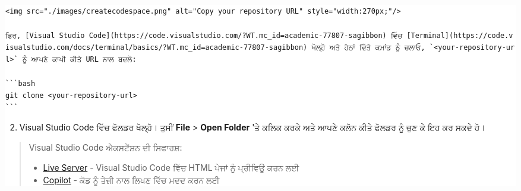     <img src="./images/createcodespace.png" alt="Copy your repository URL" style="width:270px;"/>

    ਫਿਰ, [Visual Studio Code](https://code.visualstudio.com/?WT.mc_id=academic-77807-sagibbon) ਵਿੱਚ [Terminal](https://code.visualstudio.com/docs/terminal/basics/?WT.mc_id=academic-77807-sagibbon) ਖੋਲ੍ਹੋ ਅਤੇ ਹੇਠਾਂ ਦਿੱਤੇ ਕਮਾਂਡ ਨੂੰ ਚਲਾਓ, `<your-repository-url>` ਨੂੰ ਆਪਣੇ ਕਾਪੀ ਕੀਤੇ URL ਨਾਲ ਬਦਲੋ:

    ```bash 
    git clone <your-repository-url>
    ```

2. Visual Studio Code ਵਿੱਚ ਫੋਲਡਰ ਖੋਲ੍ਹੋ। ਤੁਸੀਂ **File** > **Open Folder** 'ਤੇ ਕਲਿਕ ਕਰਕੇ ਅਤੇ ਆਪਣੇ ਕਲੋਨ ਕੀਤੇ ਫੋਲਡਰ ਨੂੰ ਚੁਣ ਕੇ ਇਹ ਕਰ ਸਕਦੇ ਹੋ।

>  Visual Studio Code ਐਕਸਟੈਂਸ਼ਨ ਦੀ ਸਿਫਾਰਸ਼:
>
> * [Live Server](https://marketplace.visualstudio.com/items?itemName=ritwickdey.LiveServer&WT.mc_id=academic-77807-sagibbon) - Visual Studio Code ਵਿੱਚ HTML ਪੇਜਾਂ ਨੂੰ ਪ੍ਰੀਵਿਊ ਕਰਨ ਲਈ
> * [Copilot](https://marketplace.visualstudio.com/items?itemName=GitHub.copilot&WT.mc_id=academic-77807-sagibbon) - ਕੋਡ ਨੂੰ ਤੇਜ਼ੀ ਨਾਲ ਲਿਖਣ ਵਿੱਚ ਮਦਦ ਕਰਨ ਲਈ
